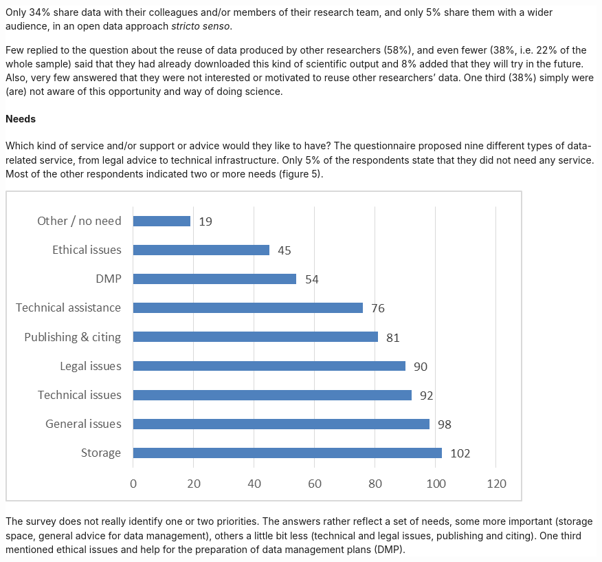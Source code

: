 

Only 34% share data with their colleagues and/or members of their
research team, and only 5% share them with a wider audience, in an open
data approach *stricto senso*.

Few replied to the question about the reuse of data produced by other
researchers (58%), and even fewer (38%, i.e. 22% of the whole sample)
said that they had already downloaded this kind of scientific output and
8% added that they will try in the future. Also, very few answered that
they were not interested or motivated to reuse other researchers’ data.
One third (38%) simply were (are) not aware of this opportunity and way
of doing science.

#### Needs

Which kind of service and/or support or advice would they like to have?
The questionnaire proposed nine different types of data-related service,
from legal advice to technical infrastructure. Only 5% of the
respondents state that they did not need any service. Most of the other
respondents indicated two or more needs (figure 5).

![Support and services needed (n=188)](figures/media/image5.png)



The survey does not really identify one or two priorities. The answers
rather reflect a set of needs, some more important (storage space,
general advice for data management), others a little bit less (technical
and legal issues, publishing and citing). One third mentioned ethical
issues and help for the preparation of data management plans (DMP).
